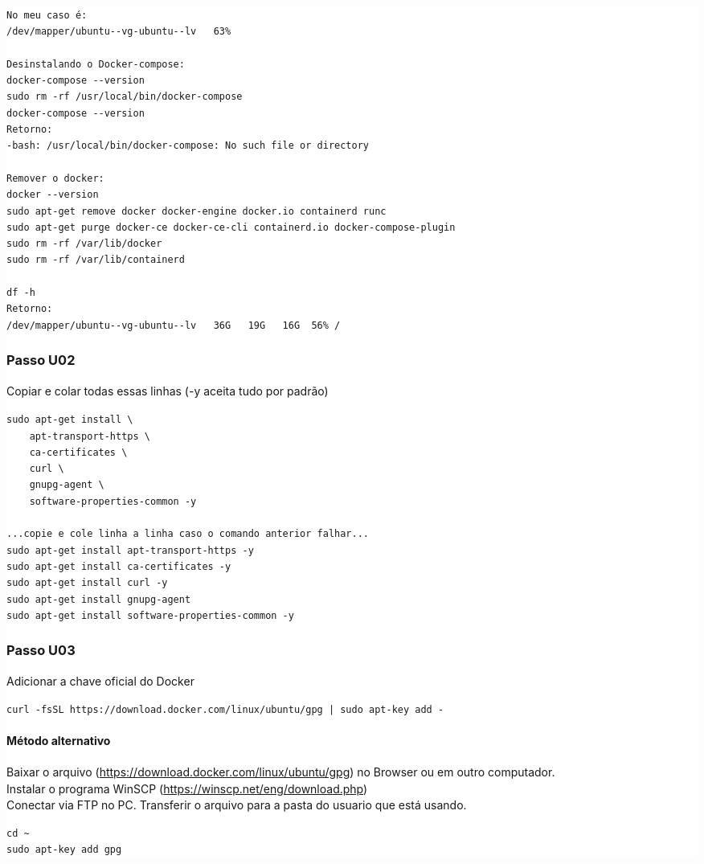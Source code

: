 ```CMD
No meu caso é:
/dev/mapper/ubuntu--vg-ubuntu--lv   63%

Desinstalando o Docker-compose:
docker-compose --version
sudo rm -rf /usr/local/bin/docker-compose
docker-compose --version
Retorno:
-bash: /usr/local/bin/docker-compose: No such file or directory

Remover o docker:
docker --version
sudo apt-get remove docker docker-engine docker.io containerd runc
sudo apt-get purge docker-ce docker-ce-cli containerd.io docker-compose-plugin
sudo rm -rf /var/lib/docker
sudo rm -rf /var/lib/containerd

df -h
Retorno:
/dev/mapper/ubuntu--vg-ubuntu--lv   36G   19G   16G  56% /

```
  
### Passo U02 

Copiar e colar todas essas linhas (-y aceita tudo por padrão)<br>
```
sudo apt-get install \
    apt-transport-https \
    ca-certificates \
    curl \
    gnupg-agent \
    software-properties-common -y

...copie e cole linha a linha caso o comando anterior falhar...
sudo apt-get install apt-transport-https -y
sudo apt-get install ca-certificates -y
sudo apt-get install curl -y
sudo apt-get install gnupg-agent
sudo apt-get install software-properties-common -y

```

### Passo U03 

Adicionar a chave oficial do Docker<br>
```
curl -fsSL https://download.docker.com/linux/ubuntu/gpg | sudo apt-key add -
```

#### Método alternativo 
Baixar o arquivo (https://download.docker.com/linux/ubuntu/gpg) no Browser ou em outro computador.<br>
Instalar o programa WinSCP (https://winscp.net/eng/download.php)<br>
Conectar via FTP no PC. Transferir o arquivo para a pasta do usuario que está usando.<br>
```
cd ~
sudo apt-key add gpg
```
